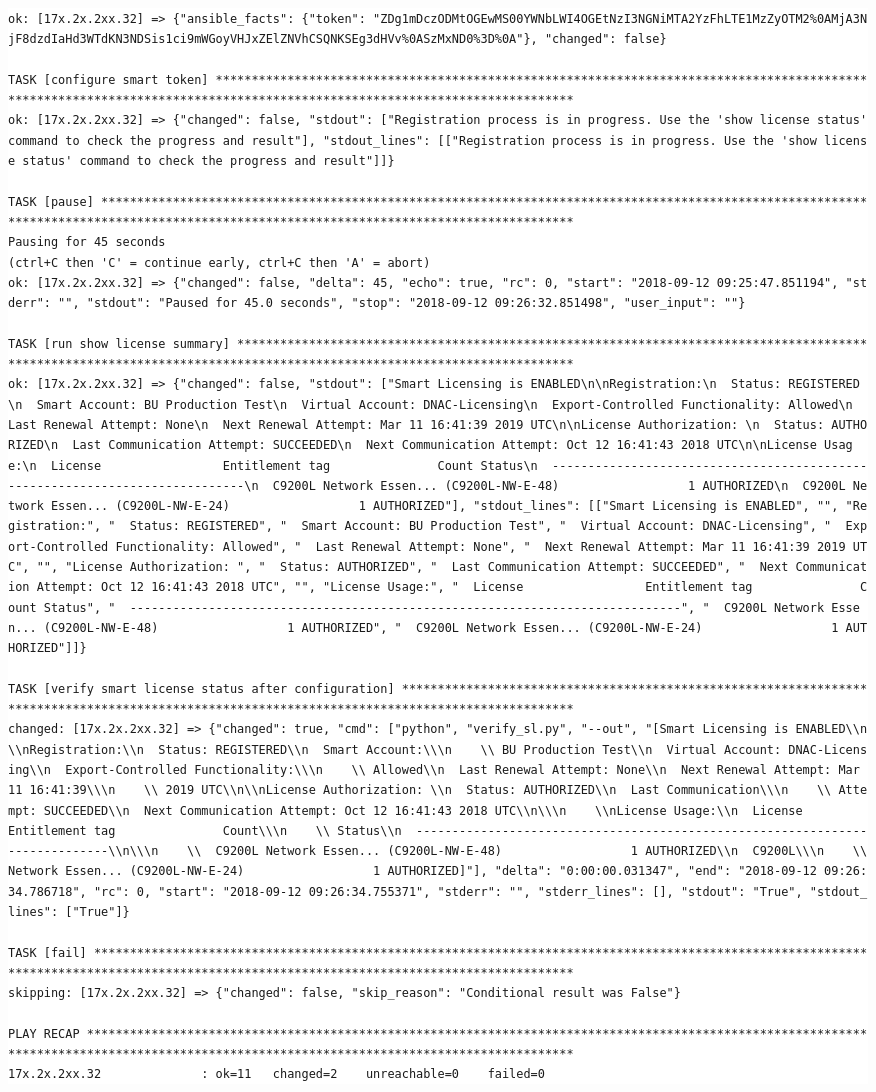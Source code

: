 ~~~~
ok: [17x.2x.2xx.32] => {"ansible_facts": {"token": "ZDg1mDczODMtOGEwMS00YWNbLWI4OGEtNzI3NGNiMTA2YzFhLTE1MzZyOTM2%0AMjA3NjF8dzdIaHd3WTdKN3NDSis1ci9mWGoyVHJxZElZNVhCSQNKSEg3dHVv%0ASzMxND0%3D%0A"}, "changed": false}

TASK [configure smart token] **************************************************************************************************************************************************************************
ok: [17x.2x.2xx.32] => {"changed": false, "stdout": ["Registration process is in progress. Use the 'show license status' command to check the progress and result"], "stdout_lines": [["Registration process is in progress. Use the 'show license status' command to check the progress and result"]]}

TASK [pause] ******************************************************************************************************************************************************************************************
Pausing for 45 seconds
(ctrl+C then 'C' = continue early, ctrl+C then 'A' = abort)
ok: [17x.2x.2xx.32] => {"changed": false, "delta": 45, "echo": true, "rc": 0, "start": "2018-09-12 09:25:47.851194", "stderr": "", "stdout": "Paused for 45.0 seconds", "stop": "2018-09-12 09:26:32.851498", "user_input": ""}

TASK [run show license summary] ***********************************************************************************************************************************************************************
ok: [17x.2x.2xx.32] => {"changed": false, "stdout": ["Smart Licensing is ENABLED\n\nRegistration:\n  Status: REGISTERED\n  Smart Account: BU Production Test\n  Virtual Account: DNAC-Licensing\n  Export-Controlled Functionality: Allowed\n  Last Renewal Attempt: None\n  Next Renewal Attempt: Mar 11 16:41:39 2019 UTC\n\nLicense Authorization: \n  Status: AUTHORIZED\n  Last Communication Attempt: SUCCEEDED\n  Next Communication Attempt: Oct 12 16:41:43 2018 UTC\n\nLicense Usage:\n  License                 Entitlement tag               Count Status\n  -----------------------------------------------------------------------------\n  C9200L Network Essen... (C9200L-NW-E-48)                  1 AUTHORIZED\n  C9200L Network Essen... (C9200L-NW-E-24)                  1 AUTHORIZED"], "stdout_lines": [["Smart Licensing is ENABLED", "", "Registration:", "  Status: REGISTERED", "  Smart Account: BU Production Test", "  Virtual Account: DNAC-Licensing", "  Export-Controlled Functionality: Allowed", "  Last Renewal Attempt: None", "  Next Renewal Attempt: Mar 11 16:41:39 2019 UTC", "", "License Authorization: ", "  Status: AUTHORIZED", "  Last Communication Attempt: SUCCEEDED", "  Next Communication Attempt: Oct 12 16:41:43 2018 UTC", "", "License Usage:", "  License                 Entitlement tag               Count Status", "  -----------------------------------------------------------------------------", "  C9200L Network Essen... (C9200L-NW-E-48)                  1 AUTHORIZED", "  C9200L Network Essen... (C9200L-NW-E-24)                  1 AUTHORIZED"]]}

TASK [verify smart license status after configuration] ************************************************************************************************************************************************
changed: [17x.2x.2xx.32] => {"changed": true, "cmd": ["python", "verify_sl.py", "--out", "[Smart Licensing is ENABLED\\n\\nRegistration:\\n  Status: REGISTERED\\n  Smart Account:\\\n    \\ BU Production Test\\n  Virtual Account: DNAC-Licensing\\n  Export-Controlled Functionality:\\\n    \\ Allowed\\n  Last Renewal Attempt: None\\n  Next Renewal Attempt: Mar 11 16:41:39\\\n    \\ 2019 UTC\\n\\nLicense Authorization: \\n  Status: AUTHORIZED\\n  Last Communication\\\n    \\ Attempt: SUCCEEDED\\n  Next Communication Attempt: Oct 12 16:41:43 2018 UTC\\n\\\n    \\nLicense Usage:\\n  License                 Entitlement tag               Count\\\n    \\ Status\\n  -----------------------------------------------------------------------------\\n\\\n    \\  C9200L Network Essen... (C9200L-NW-E-48)                  1 AUTHORIZED\\n  C9200L\\\n    \\ Network Essen... (C9200L-NW-E-24)                  1 AUTHORIZED]"], "delta": "0:00:00.031347", "end": "2018-09-12 09:26:34.786718", "rc": 0, "start": "2018-09-12 09:26:34.755371", "stderr": "", "stderr_lines": [], "stdout": "True", "stdout_lines": ["True"]}

TASK [fail] *******************************************************************************************************************************************************************************************
skipping: [17x.2x.2xx.32] => {"changed": false, "skip_reason": "Conditional result was False"}

PLAY RECAP ********************************************************************************************************************************************************************************************
17x.2x.2xx.32              : ok=11   changed=2    unreachable=0    failed=0   
~~~~
